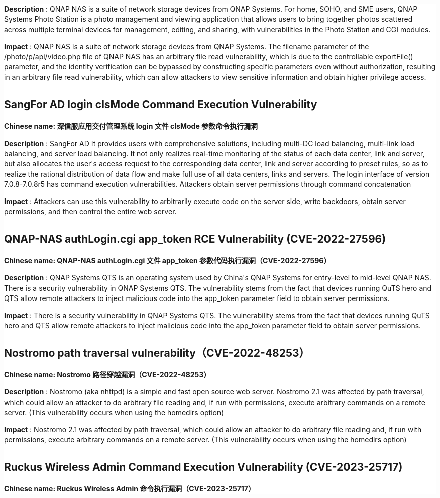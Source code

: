 **Description** : QNAP NAS is a suite of network storage devices from QNAP Systems. For home, SOHO, and SME users, QNAP Systems Photo Station is a photo management and viewing application that allows users to bring together photos scattered across multiple terminal devices for management, editing, and sharing, with vulnerabilities in the Photo Station and CGI modules.

**Impact** : QNAP NAS is a suite of network storage devices from QNAP Systems. The filename parameter of the /photo/p/api/video.php file of QNAP NAS has an arbitrary file read vulnerability, which is due to the controllable exportFile() parameter, and the identity verification can be bypassed by constructing specific parameters even without authorization, resulting in an arbitrary file read vulnerability, which can allow attackers to view sensitive information and obtain higher privilege access.

## SangFor AD login clsMode Command Execution Vulnerability
**Chinese name: 深信服应用交付管理系统 login 文件 clsMode 参数命令执行漏洞**

**Description** : SangFor AD It provides users with comprehensive solutions, including multi-DC load balancing, multi-link load balancing, and server load balancing. It not only realizes real-time monitoring of the status of each data center, link and server, but also allocates the user's access request to the corresponding data center, link and server according to preset rules, so as to realize the rational distribution of data flow and make full use of all data centers, links and servers. The login interface of version 7.0.8-7.0.8r5 has command execution vulnerabilities. Attackers obtain server permissions through command concatenation

**Impact** : Attackers can use this vulnerability to arbitrarily execute code on the server side, write backdoors, obtain server permissions, and then control the entire web server.

## QNAP-NAS authLogin.cgi app_token RCE Vulnerability (CVE-2022-27596)
**Chinese name: QNAP-NAS authLogin.cgi 文件 app_token 参数代码执行漏洞（CVE-2022-27596）**

**Description** : QNAP Systems QTS is an operating system used by China's QNAP Systems for entry-level to mid-level QNAP NAS.
There is a security vulnerability in QNAP Systems QTS. The vulnerability stems from the fact that devices running QuTS hero and QTS allow remote attackers to inject malicious code into the app_token parameter field to obtain server permissions.

**Impact** : There is a security vulnerability in QNAP Systems QTS. The vulnerability stems from the fact that devices running QuTS hero and QTS allow remote attackers to inject malicious code into the app_token parameter field to obtain server permissions.

## Nostromo path traversal vulnerability（CVE-2022-48253）
**Chinese name: Nostromo 路径穿越漏洞（CVE-2022-48253）**

**Description** : Nostromo (aka nhttpd) is a simple and fast open source web server.
Nostromo 2.1 was affected by path traversal, which could allow an attacker to do arbitrary file reading and, if run with permissions, execute arbitrary commands on a remote server. (This vulnerability occurs when using the homedirs option)

**Impact** : Nostromo 2.1 was affected by path traversal, which could allow an attacker to do arbitrary file reading and, if run with permissions, execute arbitrary commands on a remote server. (This vulnerability occurs when using the homedirs option)

## Ruckus Wireless Admin Command Execution Vulnerability (CVE-2023-25717)
**Chinese name: Ruckus Wireless Admin 命令执行漏洞（CVE-2023-25717）**
